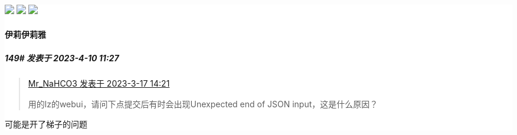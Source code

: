 <img src="https://s1.ax1x.com/2023/03/22/ppa5WQK.jpg" referrerpolicy="no-referrer">
<img src="https://s1.ax1x.com/2023/03/22/ppa5S8x.png" referrerpolicy="no-referrer">
<img src="https://imgse.com/i/ppa4zP1" id="aimg_wfm1M" lazyloadthumb="1" onclick="zoom(this, this.src, 0, 0, 0)" onmouseover="img_onmouseoverfunc(this)"/)
<img src="https://imgse.com/i/ppa5S8x" id="aimg_bGwYU" lazyloadthumb="1" onclick="zoom(this, this.src, 0, 0, 0)" onmouseover="img_onmouseoverfunc(this)"/)

*****

####  伊莉伊莉雅  
##### 149#       发表于 2023-4-10 11:27

<blockquote><a href="httphttps://bbs.saraba1st.com/2b/forum.php?mod=redirect&amp;goto=findpost&amp;pid=60121337&amp;ptid=2124067" target="_blank">Mr_NaHCO3 发表于 2023-3-17 14:21</a>

用的lz的webui，请问下点提交后有时会出现Unexpected end of JSON input，这是什么原因？</blockquote>
可能是开了梯子的问题

